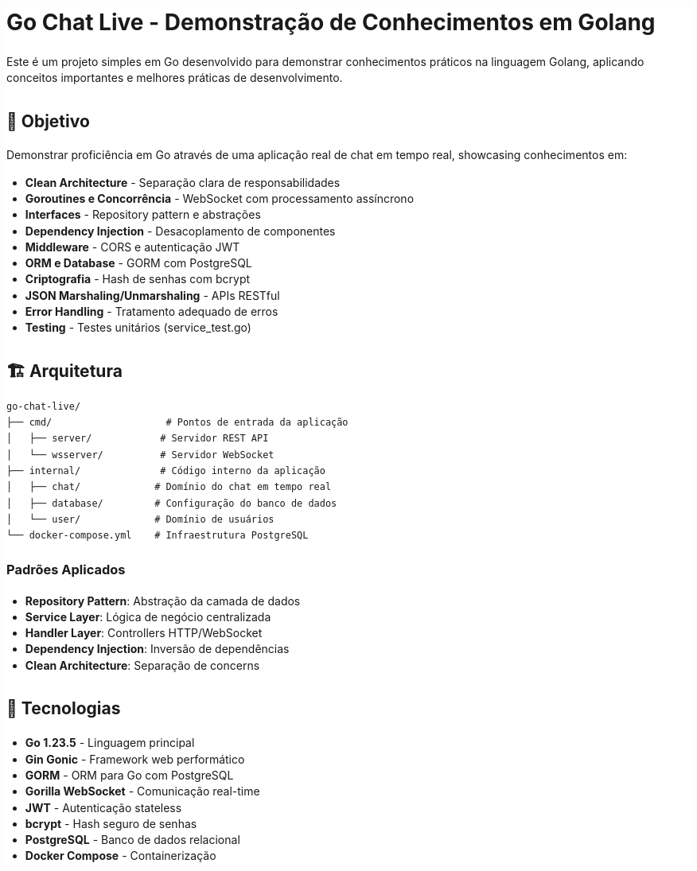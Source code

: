 # Go Chat Live - Demonstração de Conhecimentos em Golang

Este é um projeto simples em Go desenvolvido para demonstrar conhecimentos práticos na linguagem Golang, aplicando conceitos importantes e melhores práticas de desenvolvimento.

## 🎯 Objetivo

Demonstrar proficiência em Go através de uma aplicação real de chat em tempo real, showcasing conhecimentos em:

- **Clean Architecture** - Separação clara de responsabilidades
- **Goroutines e Concorrência** - WebSocket com processamento assíncrono
- **Interfaces** - Repository pattern e abstrações
- **Dependency Injection** - Desacoplamento de componentes
- **Middleware** - CORS e autenticação JWT
- **ORM e Database** - GORM com PostgreSQL
- **Criptografia** - Hash de senhas com bcrypt
- **JSON Marshaling/Unmarshaling** - APIs RESTful
- **Error Handling** - Tratamento adequado de erros
- **Testing** - Testes unitários (service_test.go)

## 🏗️ Arquitetura

```
go-chat-live/
├── cmd/                    # Pontos de entrada da aplicação
│   ├── server/            # Servidor REST API
│   └── wsserver/          # Servidor WebSocket
├── internal/              # Código interno da aplicação
│   ├── chat/             # Domínio do chat em tempo real
│   ├── database/         # Configuração do banco de dados
│   └── user/             # Domínio de usuários
└── docker-compose.yml    # Infraestrutura PostgreSQL
```

### Padrões Aplicados

- **Repository Pattern**: Abstração da camada de dados
- **Service Layer**: Lógica de negócio centralizada
- **Handler Layer**: Controllers HTTP/WebSocket
- **Dependency Injection**: Inversão de dependências
- **Clean Architecture**: Separação de concerns

## 🚀 Tecnologias

- **Go 1.23.5** - Linguagem principal
- **Gin Gonic** - Framework web performático
- **GORM** - ORM para Go com PostgreSQL
- **Gorilla WebSocket** - Comunicação real-time
- **JWT** - Autenticação stateless
- **bcrypt** - Hash seguro de senhas
- **PostgreSQL** - Banco de dados relacional
- **Docker Compose** - Containerização
